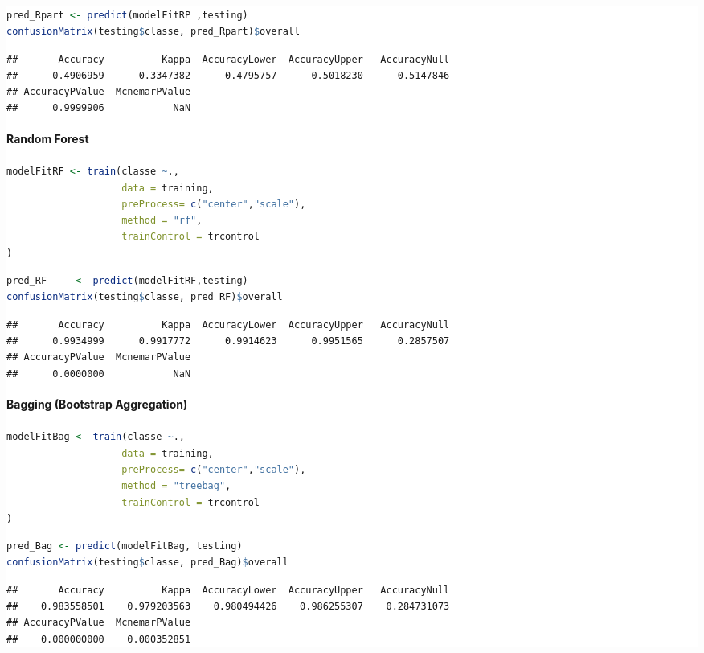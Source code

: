 
```r
pred_Rpart <- predict(modelFitRP ,testing)
confusionMatrix(testing$classe, pred_Rpart)$overall
```

```
##       Accuracy          Kappa  AccuracyLower  AccuracyUpper   AccuracyNull 
##      0.4906959      0.3347382      0.4795757      0.5018230      0.5147846 
## AccuracyPValue  McnemarPValue 
##      0.9999906            NaN
```

#### Random Forest


```r
modelFitRF <- train(classe ~.,
                    data = training,
                    preProcess= c("center","scale"),
                    method = "rf",
                    trainControl = trcontrol
)
```


```r
pred_RF     <- predict(modelFitRF,testing)
confusionMatrix(testing$classe, pred_RF)$overall
```

```
##       Accuracy          Kappa  AccuracyLower  AccuracyUpper   AccuracyNull 
##      0.9934999      0.9917772      0.9914623      0.9951565      0.2857507 
## AccuracyPValue  McnemarPValue 
##      0.0000000            NaN
```

#### Bagging (Bootstrap Aggregation)

```r
modelFitBag <- train(classe ~.,
                    data = training,
                    preProcess= c("center","scale"),
                    method = "treebag",
                    trainControl = trcontrol
)
```


```r
pred_Bag <- predict(modelFitBag, testing)
confusionMatrix(testing$classe, pred_Bag)$overall
```

```
##       Accuracy          Kappa  AccuracyLower  AccuracyUpper   AccuracyNull 
##    0.983558501    0.979203563    0.980494426    0.986255307    0.284731073 
## AccuracyPValue  McnemarPValue 
##    0.000000000    0.000352851
```
